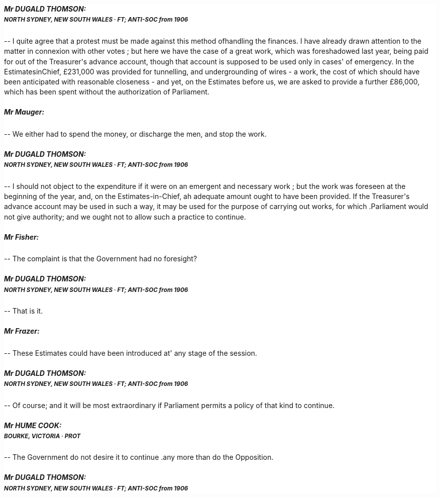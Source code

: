 ##### Mr DUGALD THOMSON:<br><small class="text-muted">NORTH SYDNEY, NEW SOUTH WALES &middot; FT; ANTI-SOC from 1906</small>

-- I quite agree that a protest must be made against this method ofhandling the finances. I have already drawn attention to the matter in connexion with other votes ; but here we have the case of a great work, which was foreshadowed last year, being paid for out of the Treasurer's advance account, though that account is supposed to be used only in cases' of emergency. In the EstimatesinChief, £231,000 was provided for tunnelling, and undergrounding of wires - a work, the cost of which should have been anticipated with reasonable closeness - and yet, on the Estimates before us, we are asked to provide a further £86,000, which has been spent without the authorization of Parliament. 

##### Mr Mauger:

--  We either had to spend the money, or discharge the men, and stop the work. 

##### Mr DUGALD THOMSON:<br><small class="text-muted">NORTH SYDNEY, NEW SOUTH WALES &middot; FT; ANTI-SOC from 1906</small>

-- I should not object to the expenditure if it were on an emergent and necessary work ; but the work was foreseen at the beginning of the year, and, on the Estimates-in-Chief, ah adequate amount ought to have been provided. If the Treasurer's advance account may be used in such a way, it may be used for the purpose of carrying out works, for which .Parliament would not give authority; and we ought not to allow such a practice to continue. 

##### Mr Fisher:

--  The complaint is that the Government had no foresight? 

##### Mr DUGALD THOMSON:<br><small class="text-muted">NORTH SYDNEY, NEW SOUTH WALES &middot; FT; ANTI-SOC from 1906</small>

-- That is it. 

##### Mr Frazer:

--  These Estimates could have been introduced at' any stage of the session. 

##### Mr DUGALD THOMSON:<br><small class="text-muted">NORTH SYDNEY, NEW SOUTH WALES &middot; FT; ANTI-SOC from 1906</small>

-- Of course; and it will be most extraordinary if Parliament permits a policy of that kind to continue. 

##### Mr HUME COOK:<br><small class="text-muted">BOURKE, VICTORIA &middot; PROT</small>

--  The Government do not desire it to continue .any more than do the Opposition. 

##### Mr DUGALD THOMSON:<br><small class="text-muted">NORTH SYDNEY, NEW SOUTH WALES &middot; FT; ANTI-SOC from 1906</small>
